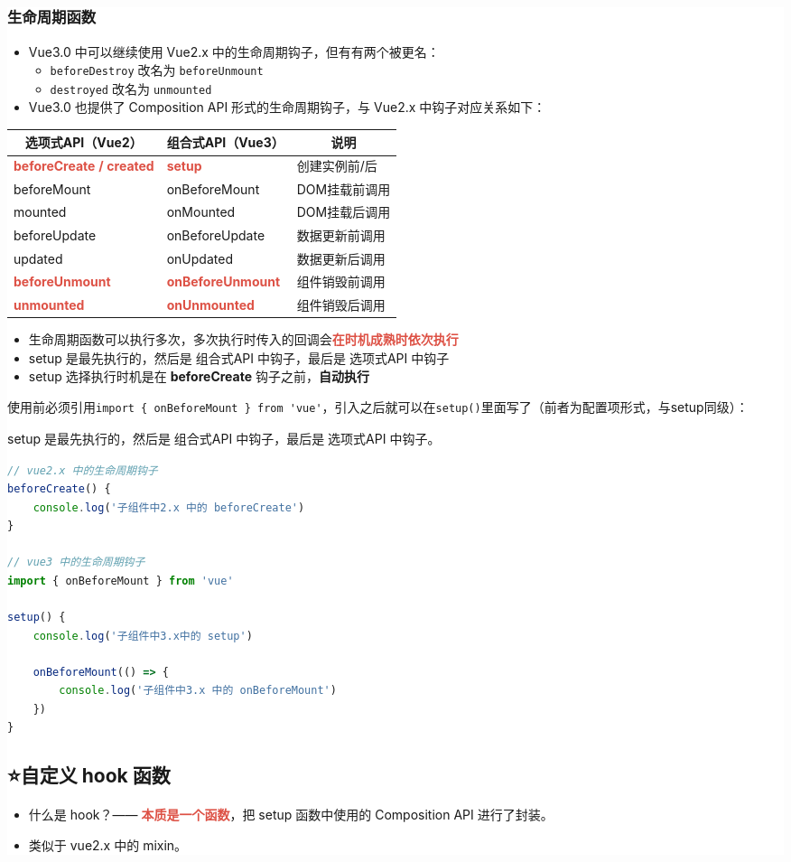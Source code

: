 ### 生命周期函数

- Vue3.0 中可以继续使用 Vue2.x 中的生命周期钩子，但有有两个被更名：
  - ```beforeDestroy``` 改名为 `beforeUnmount`
  - ```destroyed``` 改名为 `unmounted`
- Vue3.0 也提供了 Composition API 形式的生命周期钩子，与 Vue2.x 中钩子对应关系如下：

| 选项式API（Vue2）                                            | 组合式API（Vue3）                                      | 说明           |
| ------------------------------------------------------------ | ------------------------------------------------------ | -------------- |
| <strong style="color:#DD5145">beforeCreate / created</strong> | <strong style="color:#DD5145">setup</strong>           | 创建实例前/后  |
| beforeMount                                                  | onBeforeMount                                          | DOM挂载前调用  |
| mounted                                                      | onMounted                                              | DOM挂载后调用  |
| beforeUpdate                                                 | onBeforeUpdate                                         | 数据更新前调用 |
| updated                                                      | onUpdated                                              | 数据更新后调用 |
| <strong style="color:#DD5145">beforeUnmount</strong>         | <strong style="color:#DD5145">onBeforeUnmount</strong> | 组件销毁前调用 |
| <strong style="color:#DD5145">unmounted</strong>             | <strong style="color:#DD5145">onUnmounted</strong>     | 组件销毁后调用 |

- 生命周期函数可以执行多次，多次执行时传入的回调会<strong style="color:#DD5145">在时机成熟时依次执行</strong>
- setup 是最先执行的，然后是 组合式API 中钩子，最后是 选项式API 中钩子
- setup 选择执行时机是在 **beforeCreate** 钩子之前，**自动执行**

使用前必须引用`import { onBeforeMount } from 'vue'`，引入之后就可以在`setup()`里面写了（前者为配置项形式，与setup同级）：

setup 是最先执行的，然后是 组合式API 中钩子，最后是 选项式API 中钩子。

```js
// vue2.x 中的生命周期钩子
beforeCreate() {
    console.log('子组件中2.x 中的 beforeCreate')
}

// vue3 中的生命周期钩子
import { onBeforeMount } from 'vue'

setup() {
    console.log('子组件中3.x中的 setup')

    onBeforeMount(() => {
        console.log('子组件中3.x 中的 onBeforeMount')
    })
}
```



## :star:自定义 hook 函数

- 什么是 hook？—— <strong style="color:#DD5145">本质是一个函数</strong>，把 setup 函数中使用的 Composition API 进行了封装。

- 类似于 vue2.x 中的 mixin。
